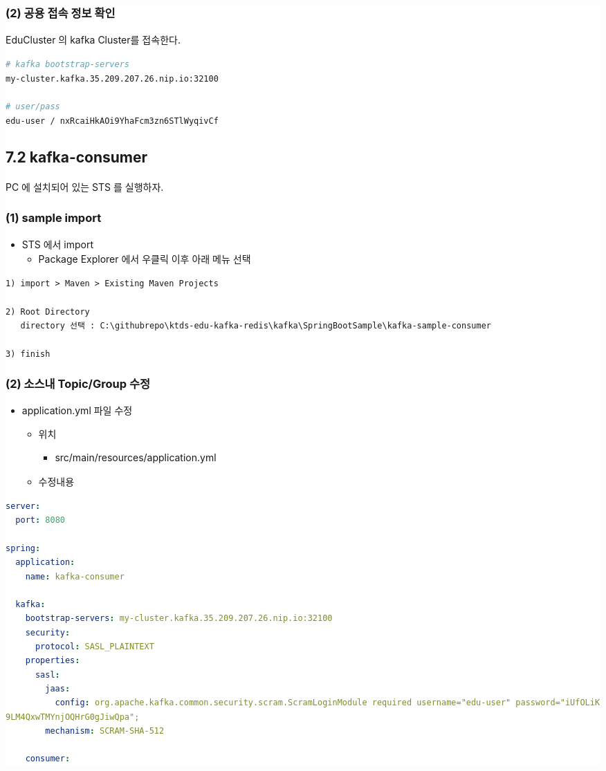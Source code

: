 

### (2) 공용 접속 정보 확인

EduCluster 의 kafka Cluster를 접속한다.

```sh
# kafka bootstrap-servers
my-cluster.kafka.35.209.207.26.nip.io:32100

# user/pass 
edu-user / nxRcaiHkAOi9YhaFcm3zn6STlWyqivCf

```





## 7.2 kafka-consumer

PC 에 설치되어 있는 STS 를 실행하자.



### (1) sample import

- STS 에서 import 
  - Package Explorer 에서 우클릭 이후 아래 메뉴 선택


```
1) import > Maven > Existing Maven Projects

2) Root Directory
   directory 선택 : C:\githubrepo\ktds-edu-kafka-redis\kafka\SpringBootSample\kafka-sample-consumer

3) finish
```





### (2) 소스내 Topic/Group 수정

- application.yml 파일 수정
  - 위치
    - src/main/resources/application.yml

  - 수정내용


```yaml
server:
  port: 8080
     
spring:
  application:
    name: kafka-consumer
    
  kafka:
    bootstrap-servers: my-cluster.kafka.35.209.207.26.nip.io:32100
    security:
      protocol: SASL_PLAINTEXT
    properties:
      sasl:
        jaas:
          config: org.apache.kafka.common.security.scram.ScramLoginModule required username="edu-user" password="iUfOLiK9LM4QxwTMYnjOQHrG0gJiwQpa";
        mechanism: SCRAM-SHA-512
     
    consumer:
```